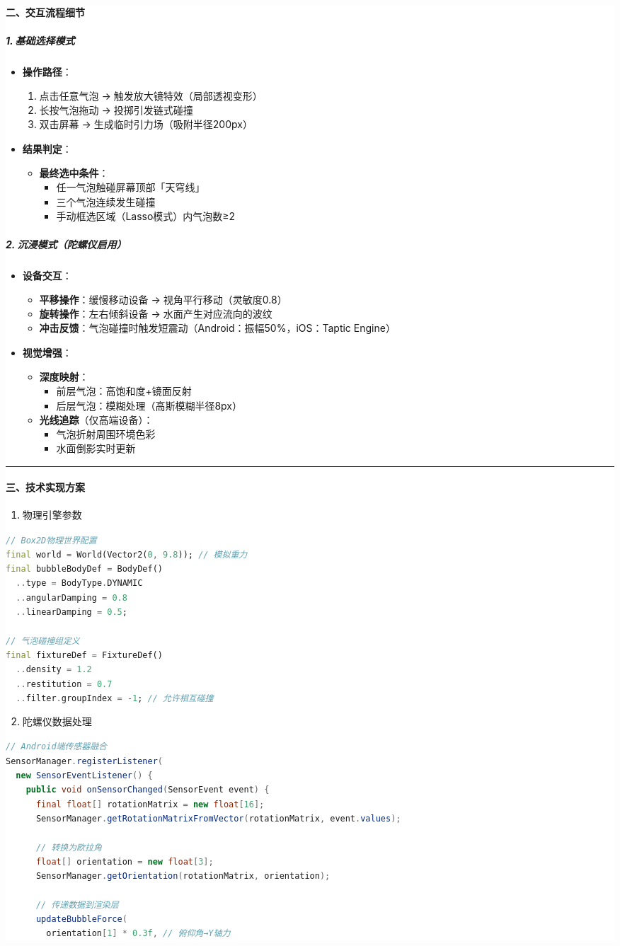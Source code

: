 
#### **二、交互流程细节**

##### **1. 基础选择模式**
- **操作路径**：  
  1. 点击任意气泡 → 触发放大镜特效（局部透视变形）  
  2. 长按气泡拖动 → 投掷引发链式碰撞  
  3. 双击屏幕 → 生成临时引力场（吸附半径200px）  

- **结果判定**：  
  - **最终选中条件**：  
    - 任一气泡触碰屏幕顶部「天穹线」  
    - 三个气泡连续发生碰撞  
    - 手动框选区域（Lasso模式）内气泡数≥2  

##### **2. 沉浸模式（陀螺仪启用）**
- **设备交互**：  
  - **平移操作**：缓慢移动设备 → 视角平行移动（灵敏度0.8）  
  - **旋转操作**：左右倾斜设备 → 水面产生对应流向的波纹  
  - **冲击反馈**：气泡碰撞时触发短震动（Android：振幅50%，iOS：Taptic Engine）  

- **视觉增强**：  
  - **深度映射**：  
    - 前层气泡：高饱和度+镜面反射  
    - 后层气泡：模糊处理（高斯模糊半径8px）  
  - **光线追踪**（仅高端设备）：  
    - 气泡折射周围环境色彩  
    - 水面倒影实时更新  

---

#### **三、技术实现方案**

1. 物理引擎参数

```dart
// Box2D物理世界配置
final world = World(Vector2(0, 9.8)); // 模拟重力
final bubbleBodyDef = BodyDef()
  ..type = BodyType.DYNAMIC
  ..angularDamping = 0.8
  ..linearDamping = 0.5;

// 气泡碰撞组定义
final fixtureDef = FixtureDef()
  ..density = 1.2
  ..restitution = 0.7
  ..filter.groupIndex = -1; // 允许相互碰撞
```

2. 陀螺仪数据处理

```java
// Android端传感器融合
SensorManager.registerListener(
  new SensorEventListener() {
    public void onSensorChanged(SensorEvent event) {
      final float[] rotationMatrix = new float[16];
      SensorManager.getRotationMatrixFromVector(rotationMatrix, event.values);
      
      // 转换为欧拉角
      float[] orientation = new float[3];
      SensorManager.getOrientation(rotationMatrix, orientation);
      
      // 传递数据到渲染层
      updateBubbleForce(
        orientation[1] * 0.3f, // 俯仰角→Y轴力
```